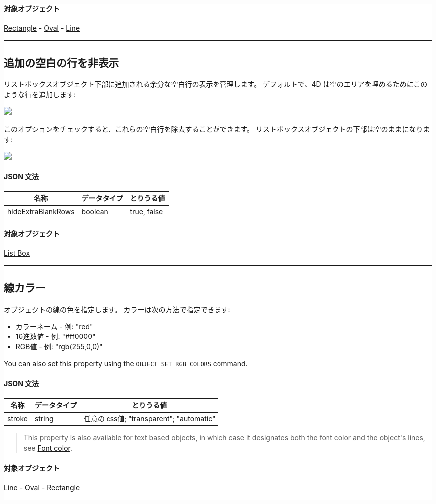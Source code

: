 #### 対象オブジェクト

[Rectangle](shapes_overview.md#rectangle) - [Oval](shapes_overview.md#oval) - [Line](shapes_overview.md#line)

---

## 追加の空白の行を非表示

リストボックスオブジェクト下部に追加される余分な空白行の表示を管理します。 デフォルトで、4D は空のエリアを埋めるためにこのような行を追加します:

![](../assets/en/FormObjects/property_hideExtraBlankRows1.png)

このオプションをチェックすると、これらの空白行を除去することができます。 リストボックスオブジェクトの下部は空のままになります:

![](../assets/en/FormObjects/property_hideExtraBlankRows2.png)

#### JSON 文法

| 名称                 | データタイプ  | とりうる値       |
| ------------------ | ------- | ----------- |
| hideExtraBlankRows | boolean | true, false |

#### 対象オブジェクト

[List Box](listbox_overview.md#overview)

---

## 線カラー

オブジェクトの線の色を指定します。
カラーは次の方法で指定できます:

- カラーネーム - 例: "red"
- 16進数値 - 例: "#ff0000"
- RGB値 - 例: "rgb(255,0,0)"

You can also set this property using the [`OBJECT SET RGB COLORS`](https://doc.4d.com/4dv20/help/command/en/page628.html) command.

#### JSON 文法

| 名称     | データタイプ | とりうる値                                |
| ------ | ------ | ------------------------------------ |
| stroke | string | 任意の css値; "transparent"; "automatic" |

> This property is also available for text based objects, in which case it designates both the font color and the object's lines, see [Font color](properties_Text.md#font-color).

#### 対象オブジェクト

[Line](shapes_overview.md#line) - [Oval](shapes_overview.md#oval) - [Rectangle](shapes_overview.md#rectangle)

---